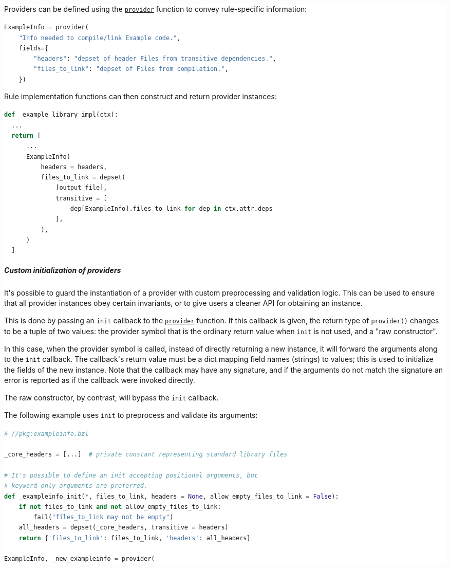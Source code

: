 Providers can be defined using the [`provider`](lib/globals#provider)
function to convey rule-specific information:

```python
ExampleInfo = provider(
    "Info needed to compile/link Example code.",
    fields={
        "headers": "depset of header Files from transitive dependencies.",
        "files_to_link": "depset of Files from compilation.",
    })
```

Rule implementation functions can then construct and return provider instances:

```python
def _example_library_impl(ctx):
  ...
  return [
      ...
      ExampleInfo(
          headers = headers,
          files_to_link = depset(
              [output_file],
              transitive = [
                  dep[ExampleInfo].files_to_link for dep in ctx.attr.deps
              ],
          ),
      )
  ]
```

##### Custom initialization of providers

It's possible to guard the instantiation of a provider with custom
preprocessing and validation logic. This can be used to ensure that all
provider instances obey certain invariants, or to give users a cleaner API for
obtaining an instance.

This is done by passing an `init` callback to the
[`provider`](lib/globals.html#provider) function. If this callback is given, the
return type of `provider()` changes to be a tuple of two values: the provider
symbol that is the ordinary return value when `init` is not used, and a "raw
constructor".

In this case, when the provider symbol is called, instead of directly returning
a new instance, it will forward the arguments along to the `init` callback. The
callback's return value must be a dict mapping field names (strings) to values;
this is used to initialize the fields of the new instance. Note that the
callback may have any signature, and if the arguments do not match the signature
an error is reported as if the callback were invoked directly.

The raw constructor, by contrast, will bypass the `init` callback.

The following example uses `init` to preprocess and validate its arguments:

```python
# //pkg:exampleinfo.bzl

_core_headers = [...]  # private constant representing standard library files

# It's possible to define an init accepting positional arguments, but
# keyword-only arguments are preferred.
def _exampleinfo_init(*, files_to_link, headers = None, allow_empty_files_to_link = False):
    if not files_to_link and not allow_empty_files_to_link:
        fail("files_to_link may not be empty")
    all_headers = depset(_core_headers, transitive = headers)
    return {'files_to_link': files_to_link, 'headers': all_headers}

ExampleInfo, _new_exampleinfo = provider(
```